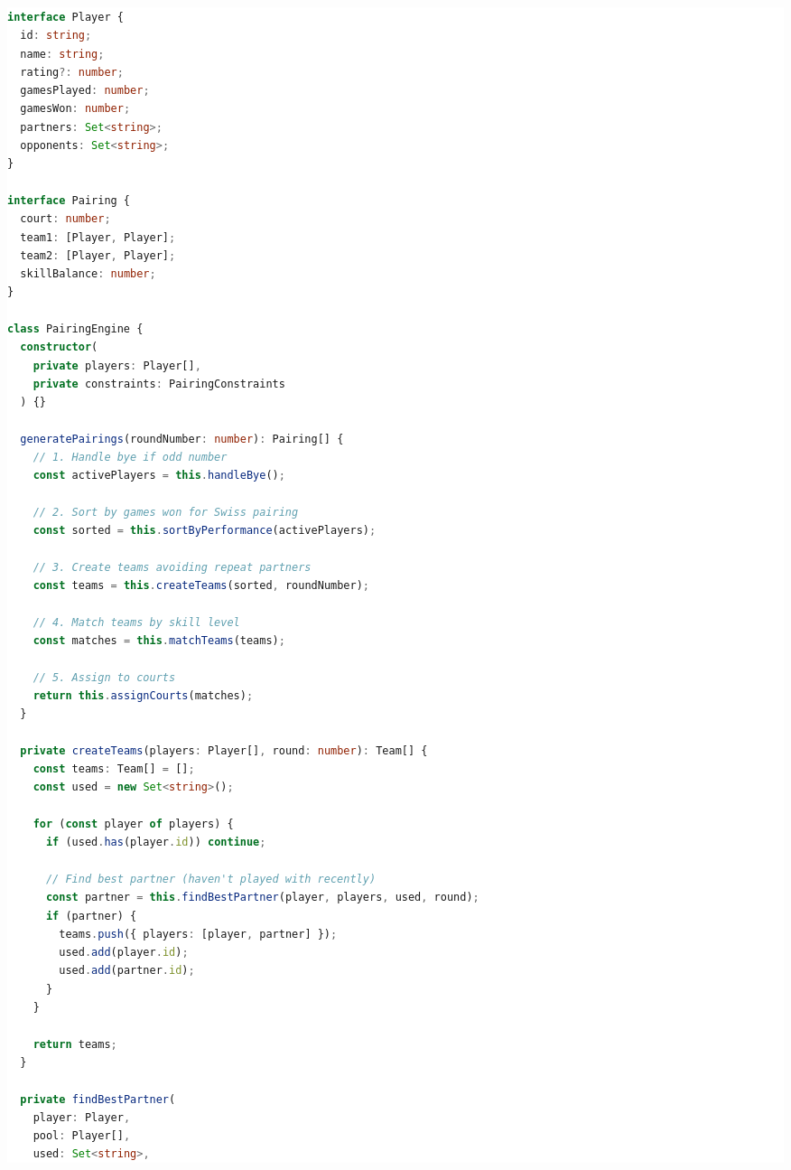 ```typescript
interface Player {
  id: string;
  name: string;
  rating?: number;
  gamesPlayed: number;
  gamesWon: number;
  partners: Set<string>;
  opponents: Set<string>;
}

interface Pairing {
  court: number;
  team1: [Player, Player];
  team2: [Player, Player];
  skillBalance: number;
}

class PairingEngine {
  constructor(
    private players: Player[],
    private constraints: PairingConstraints
  ) {}

  generatePairings(roundNumber: number): Pairing[] {
    // 1. Handle bye if odd number
    const activePlayers = this.handleBye();

    // 2. Sort by games won for Swiss pairing
    const sorted = this.sortByPerformance(activePlayers);

    // 3. Create teams avoiding repeat partners
    const teams = this.createTeams(sorted, roundNumber);

    // 4. Match teams by skill level
    const matches = this.matchTeams(teams);

    // 5. Assign to courts
    return this.assignCourts(matches);
  }

  private createTeams(players: Player[], round: number): Team[] {
    const teams: Team[] = [];
    const used = new Set<string>();

    for (const player of players) {
      if (used.has(player.id)) continue;

      // Find best partner (haven't played with recently)
      const partner = this.findBestPartner(player, players, used, round);
      if (partner) {
        teams.push({ players: [player, partner] });
        used.add(player.id);
        used.add(partner.id);
      }
    }

    return teams;
  }

  private findBestPartner(
    player: Player,
    pool: Player[],
    used: Set<string>,
```